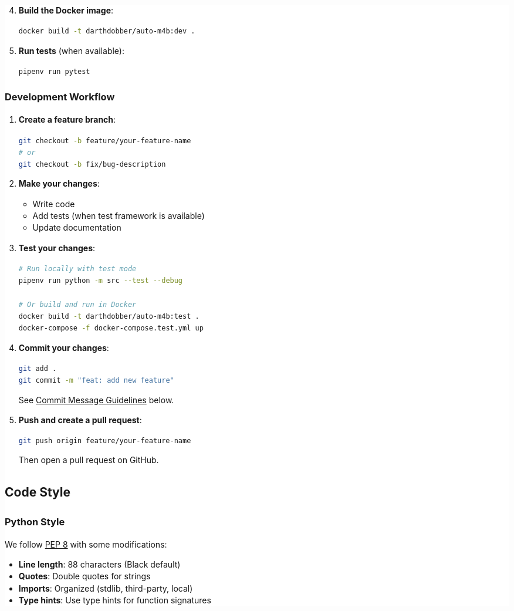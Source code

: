 4. **Build the Docker image**:
   ```bash
   docker build -t darthdobber/auto-m4b:dev .
   ```

5. **Run tests** (when available):
   ```bash
   pipenv run pytest
   ```

### Development Workflow

1. **Create a feature branch**:
   ```bash
   git checkout -b feature/your-feature-name
   # or
   git checkout -b fix/bug-description
   ```

2. **Make your changes**:
   - Write code
   - Add tests (when test framework is available)
   - Update documentation

3. **Test your changes**:
   ```bash
   # Run locally with test mode
   pipenv run python -m src --test --debug

   # Or build and run in Docker
   docker build -t darthdobber/auto-m4b:test .
   docker-compose -f docker-compose.test.yml up
   ```

4. **Commit your changes**:
   ```bash
   git add .
   git commit -m "feat: add new feature"
   ```

   See [Commit Message Guidelines](#commit-message-guidelines) below.

5. **Push and create a pull request**:
   ```bash
   git push origin feature/your-feature-name
   ```

   Then open a pull request on GitHub.

## Code Style

### Python Style

We follow [PEP 8](https://pep8.org/) with some modifications:

- **Line length**: 88 characters (Black default)
- **Quotes**: Double quotes for strings
- **Imports**: Organized (stdlib, third-party, local)
- **Type hints**: Use type hints for function signatures
